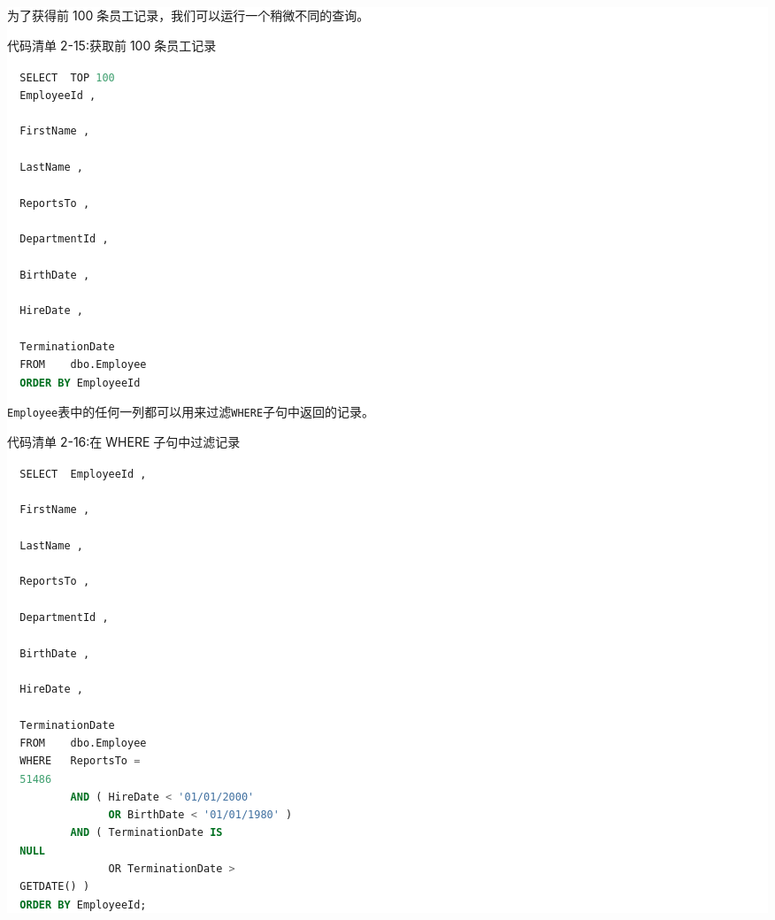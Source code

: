 为了获得前 100 条员工记录，我们可以运行一个稍微不同的查询。

代码清单 2-15:获取前 100 条员工记录

```sql
  SELECT  TOP 100
  EmployeeId ,

  FirstName ,

  LastName ,

  ReportsTo ,

  DepartmentId ,

  BirthDate ,

  HireDate ,

  TerminationDate
  FROM    dbo.Employee
  ORDER BY EmployeeId

```

`Employee`表中的任何一列都可以用来过滤`WHERE`子句中返回的记录。

代码清单 2-16:在 WHERE 子句中过滤记录

```sql
  SELECT  EmployeeId ,

  FirstName ,

  LastName ,

  ReportsTo ,

  DepartmentId ,

  BirthDate ,

  HireDate ,

  TerminationDate
  FROM    dbo.Employee
  WHERE   ReportsTo =
  51486
          AND ( HireDate < '01/01/2000'
                OR BirthDate < '01/01/1980' )
          AND ( TerminationDate IS
  NULL
                OR TerminationDate >
  GETDATE() )
  ORDER BY EmployeeId;

```
